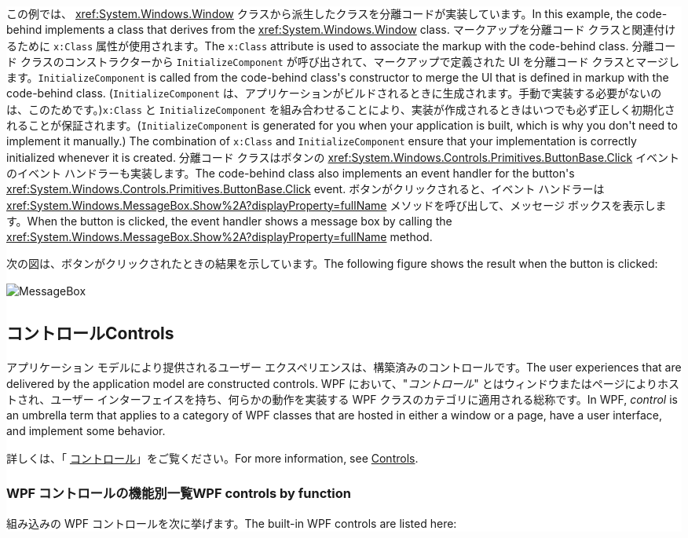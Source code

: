 <span data-ttu-id="d705a-139">この例では、 <xref:System.Windows.Window> クラスから派生したクラスを分離コードが実装しています。</span><span class="sxs-lookup"><span data-stu-id="d705a-139">In this example, the code-behind implements a class that derives from the <xref:System.Windows.Window> class.</span></span> <span data-ttu-id="d705a-140">マークアップを分離コード クラスと関連付けるために `x:Class` 属性が使用されます。</span><span class="sxs-lookup"><span data-stu-id="d705a-140">The `x:Class` attribute is used to associate the markup with the code-behind class.</span></span> <span data-ttu-id="d705a-141">分離コード クラスのコンストラクターから `InitializeComponent` が呼び出されて、マークアップで定義された UI を分離コード クラスとマージします。</span><span class="sxs-lookup"><span data-stu-id="d705a-141">`InitializeComponent` is called from the code-behind class's constructor to merge the UI that is defined in markup with the code-behind class.</span></span> <span data-ttu-id="d705a-142">(`InitializeComponent` は、アプリケーションがビルドされるときに生成されます。手動で実装する必要がないのは、このためです。)`x:Class` と `InitializeComponent` を組み合わせることにより、実装が作成されるときはいつでも必ず正しく初期化されることが保証されます。</span><span class="sxs-lookup"><span data-stu-id="d705a-142">(`InitializeComponent` is generated for you when your application is built, which is why you don't need to implement it manually.) The combination of `x:Class` and `InitializeComponent` ensure that your implementation is correctly initialized whenever it is created.</span></span> <span data-ttu-id="d705a-143">分離コード クラスはボタンの <xref:System.Windows.Controls.Primitives.ButtonBase.Click> イベントのイベント ハンドラーも実装します。</span><span class="sxs-lookup"><span data-stu-id="d705a-143">The code-behind class also implements an event handler for the button's <xref:System.Windows.Controls.Primitives.ButtonBase.Click> event.</span></span> <span data-ttu-id="d705a-144">ボタンがクリックされると、イベント ハンドラーは <xref:System.Windows.MessageBox.Show%2A?displayProperty=fullName> メソッドを呼び出して、メッセージ ボックスを表示します。</span><span class="sxs-lookup"><span data-stu-id="d705a-144">When the button is clicked, the event handler shows a message box by calling the <xref:System.Windows.MessageBox.Show%2A?displayProperty=fullName> method.</span></span>

<span data-ttu-id="d705a-145">次の図は、ボタンがクリックされたときの結果を示しています。</span><span class="sxs-lookup"><span data-stu-id="d705a-145">The following figure shows the result when the button is clicked:</span></span>

![MessageBox](media/introduction-to-wpf/wpfintrofigure25.png)

## <a name="controls"></a><span data-ttu-id="d705a-147">コントロール</span><span class="sxs-lookup"><span data-stu-id="d705a-147">Controls</span></span>

<span data-ttu-id="d705a-148">アプリケーション モデルにより提供されるユーザー エクスペリエンスは、構築済みのコントロールです。</span><span class="sxs-lookup"><span data-stu-id="d705a-148">The user experiences that are delivered by the application model are constructed controls.</span></span> <span data-ttu-id="d705a-149">WPF において、"*コントロール*" とはウィンドウまたはページによりホストされ、ユーザー インターフェイスを持ち、何らかの動作を実装する WPF クラスのカテゴリに適用される総称です。</span><span class="sxs-lookup"><span data-stu-id="d705a-149">In WPF, *control* is an umbrella term that applies to a category of WPF classes that are hosted in either a window or a page, have a user interface, and implement some behavior.</span></span>

<span data-ttu-id="d705a-150">詳しくは、「 [コントロール](controls/index.md)」をご覧ください。</span><span class="sxs-lookup"><span data-stu-id="d705a-150">For more information, see [Controls](controls/index.md).</span></span>

### <a name="wpf-controls-by-function"></a><span data-ttu-id="d705a-151">WPF コントロールの機能別一覧</span><span class="sxs-lookup"><span data-stu-id="d705a-151">WPF controls by function</span></span>

<span data-ttu-id="d705a-152">組み込みの WPF コントロールを次に挙げます。</span><span class="sxs-lookup"><span data-stu-id="d705a-152">The built-in WPF controls are listed here:</span></span>
